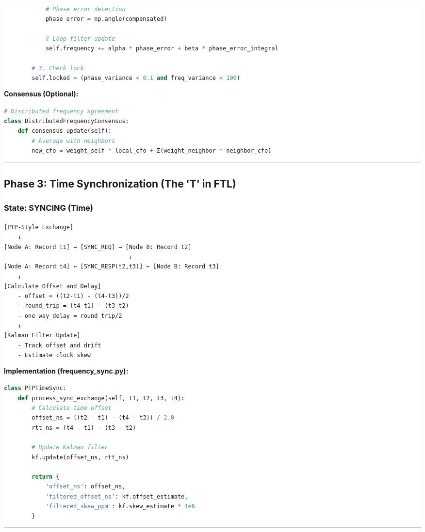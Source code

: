 ```python
            # Phase error detection
            phase_error = np.angle(compensated)
            
            # Loop filter update
            self.frequency += alpha * phase_error + beta * phase_error_integral
            
        # 3. Check lock
        self.locked = (phase_variance < 0.1 and freq_variance < 100)
```

**Consensus (Optional):**
```python
# Distributed frequency agreement
class DistributedFrequencyConsensus:
    def consensus_update(self):
        # Average with neighbors
        new_cfo = weight_self * local_cfo + Σ(weight_neighbor * neighbor_cfo)
```

---

## Phase 3: Time Synchronization (The 'T' in FTL)

### State: SYNCING (Time)
```
[PTP-Style Exchange]
    ↓
[Node A: Record t1] → [SYNC_REQ] → [Node B: Record t2]
                                    ↓
[Node A: Record t4] ← [SYNC_RESP(t2,t3)] ← [Node B: Record t3]
    ↓
[Calculate Offset and Delay]
    - offset = ((t2-t1) - (t4-t3))/2
    - round_trip = (t4-t1) - (t3-t2)
    - one_way_delay = round_trip/2
    ↓
[Kalman Filter Update]
    - Track offset and drift
    - Estimate clock skew
```

**Implementation (frequency_sync.py):**
```python
class PTPTimeSync:
    def process_sync_exchange(self, t1, t2, t3, t4):
        # Calculate time offset
        offset_ns = ((t2 - t1) - (t4 - t3)) / 2.0
        rtt_ns = (t4 - t1) - (t3 - t2)
        
        # Update Kalman filter
        kf.update(offset_ns, rtt_ns)
        
        return {
            'offset_ns': offset_ns,
            'filtered_offset_ns': kf.offset_estimate,
            'filtered_skew_ppm': kf.skew_estimate * 1e6
        }
```

---